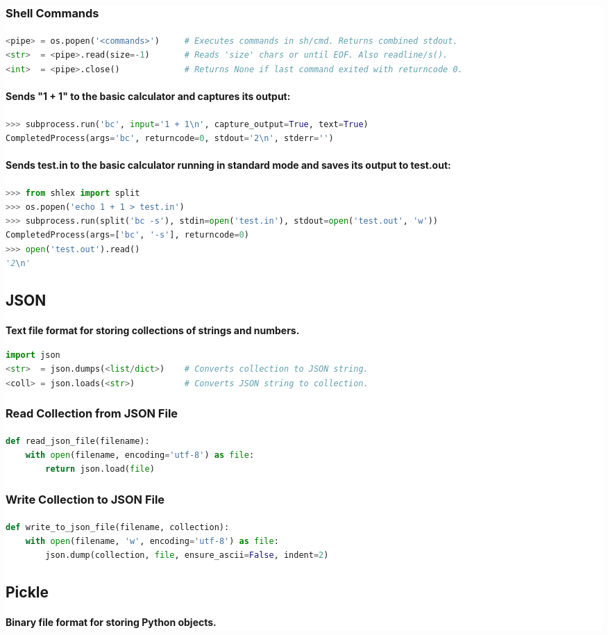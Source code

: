 ### Shell Commands
```python
<pipe> = os.popen('<commands>')     # Executes commands in sh/cmd. Returns combined stdout.
<str>  = <pipe>.read(size=-1)       # Reads 'size' chars or until EOF. Also readline/s().
<int>  = <pipe>.close()             # Returns None if last command exited with returncode 0.
```

#### Sends "1 + 1" to the basic calculator and captures its output:
```python
>>> subprocess.run('bc', input='1 + 1\n', capture_output=True, text=True)
CompletedProcess(args='bc', returncode=0, stdout='2\n', stderr='')
```

#### Sends test.in to the basic calculator running in standard mode and saves its output to test.out:
```python
>>> from shlex import split
>>> os.popen('echo 1 + 1 > test.in')
>>> subprocess.run(split('bc -s'), stdin=open('test.in'), stdout=open('test.out', 'w'))
CompletedProcess(args=['bc', '-s'], returncode=0)
>>> open('test.out').read()
'2\n'
```


JSON
----
**Text file format for storing collections of strings and numbers.**

```python
import json
<str>  = json.dumps(<list/dict>)    # Converts collection to JSON string.
<coll> = json.loads(<str>)          # Converts JSON string to collection.
```

### Read Collection from JSON File
```python
def read_json_file(filename):
    with open(filename, encoding='utf-8') as file:
        return json.load(file)
```

### Write Collection to JSON File
```python
def write_to_json_file(filename, collection):
    with open(filename, 'w', encoding='utf-8') as file:
        json.dump(collection, file, ensure_ascii=False, indent=2)
```


Pickle
------
**Binary file format for storing Python objects.**
